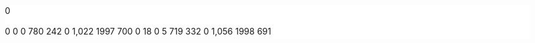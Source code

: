 0
</td>
<td style="text-align:center;color: #eee !important;background-color: #212529 !important;">
0
</td>
<td style="text-align:center;color: #eee !important;background-color: #212529 !important;">
0
</td>
<td style="text-align:center;color: #eee !important;background-color: #212529 !important;">
0
</td>
<td style="text-align:center;color: #eee !important;background-color: #212529 !important;">
780
</td>
<td style="text-align:center;color: #eee !important;background-color: #212529 !important;">
242
</td>
<td style="text-align:center;color: #eee !important;background-color: #212529 !important;">
0
</td>
<td style="text-align:center;color: #eee !important;background-color: #212529 !important;">
1,022
</td>
</tr>
<tr>
<td style="text-align:center;color: #eee !important;background-color: #212529 !important;">
1997
</td>
<td style="text-align:center;color: #eee !important;background-color: #212529 !important;">
700
</td>
<td style="text-align:center;color: #eee !important;background-color: #212529 !important;">
0
</td>
<td style="text-align:center;color: #eee !important;background-color: #212529 !important;">
18
</td>
<td style="text-align:center;color: #eee !important;background-color: #212529 !important;">
0
</td>
<td style="text-align:center;color: #eee !important;background-color: #212529 !important;">
5
</td>
<td style="text-align:center;color: #eee !important;background-color: #212529 !important;">
719
</td>
<td style="text-align:center;color: #eee !important;background-color: #212529 !important;">
332
</td>
<td style="text-align:center;color: #eee !important;background-color: #212529 !important;">
0
</td>
<td style="text-align:center;color: #eee !important;background-color: #212529 !important;">
1,056
</td>
</tr>
<tr>
<td style="text-align:center;color: #eee !important;background-color: #212529 !important;">
1998
</td>
<td style="text-align:center;color: #eee !important;background-color: #212529 !important;">
691
</td>
<td style="text-align:center;color: #eee !important;background-color: #212529 !important;">